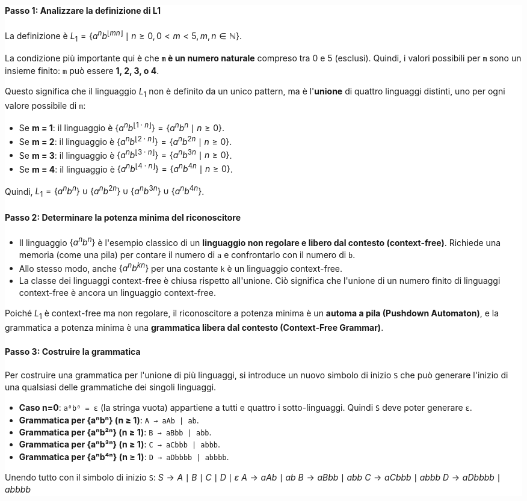 #### **Passo 1: Analizzare la definizione di L1**

La definizione è $L_1 = \{a^n b^{\lfloor mn \rfloor} \mid n \ge 0, 0 < m < 5, m, n \in \mathbb{N}\}$.

La condizione più importante qui è che **`m` è un numero naturale** compreso tra 0 e 5 (esclusi). Quindi, i valori possibili per `m` sono un insieme finito:
`m` può essere **1, 2, 3, o 4**.

Questo significa che il linguaggio $L_1$ non è definito da un unico pattern, ma è l'**unione** di quattro linguaggi distinti, uno per ogni valore possibile di `m`:

*   Se **m = 1**: il linguaggio è $\{a^n b^{\lfloor 1 \cdot n \rfloor}\} = \{a^n b^n \mid n \ge 0\}$.
*   Se **m = 2**: il linguaggio è $\{a^n b^{\lfloor 2 \cdot n \rfloor}\} = \{a^n b^{2n} \mid n \ge 0\}$.
*   Se **m = 3**: il linguaggio è $\{a^n b^{\lfloor 3 \cdot n \rfloor}\} = \{a^n b^{3n} \mid n \ge 0\}$.
*   Se **m = 4**: il linguaggio è $\{a^n b^{\lfloor 4 \cdot n \rfloor}\} = \{a^n b^{4n} \mid n \ge 0\}$.

Quindi, $L_1 = \{a^n b^n\} \cup \{a^n b^{2n}\} \cup \{a^n b^{3n}\} \cup \{a^n b^{4n}\}$.

#### **Passo 2: Determinare la potenza minima del riconoscitore**

*   Il linguaggio $\{a^n b^n\}$ è l'esempio classico di un **linguaggio non regolare e libero dal contesto (context-free)**. Richiede una memoria (come una pila) per contare il numero di `a` e confrontarlo con il numero di `b`.
*   Allo stesso modo, anche $\{a^n b^{kn}\}$ per una costante `k` è un linguaggio context-free.
*   La classe dei linguaggi context-free è chiusa rispetto all'unione. Ciò significa che l'unione di un numero finito di linguaggi context-free è ancora un linguaggio context-free.

Poiché $L_1$ è context-free ma non regolare, il riconoscitore a potenza minima è un **automa a pila (Pushdown Automaton)**, e la grammatica a potenza minima è una **grammatica libera dal contesto (Context-Free Grammar)**.

#### **Passo 3: Costruire la grammatica**

Per costruire una grammatica per l'unione di più linguaggi, si introduce un nuovo simbolo di inizio `S` che può generare l'inizio di una qualsiasi delle grammatiche dei singoli linguaggi.

*   **Caso n=0**: `a⁰b⁰ = ε` (la stringa vuota) appartiene a tutti e quattro i sotto-linguaggi. Quindi `S` deve poter generare `ε`.
*   **Grammatica per {aⁿbⁿ} (n ≥ 1)**: `A → aAb | ab`.
*   **Grammatica per {aⁿb²ⁿ} (n ≥ 1)**: `B → aBbb | abb`.
*   **Grammatica per {aⁿb³ⁿ} (n ≥ 1)**: `C → aCbbb | abbb`.
*   **Grammatica per {aⁿb⁴ⁿ} (n ≥ 1)**: `D → aDbbbb | abbbb`.

Unendo tutto con il simbolo di inizio `S`:
$S \to A \mid B \mid C \mid D \mid \varepsilon$
$A \to aAb \mid ab$
$B \to aBbb \mid abb$
$C \to aCbbb \mid abbb$
$D \to aDbbbb \mid abbbb$
